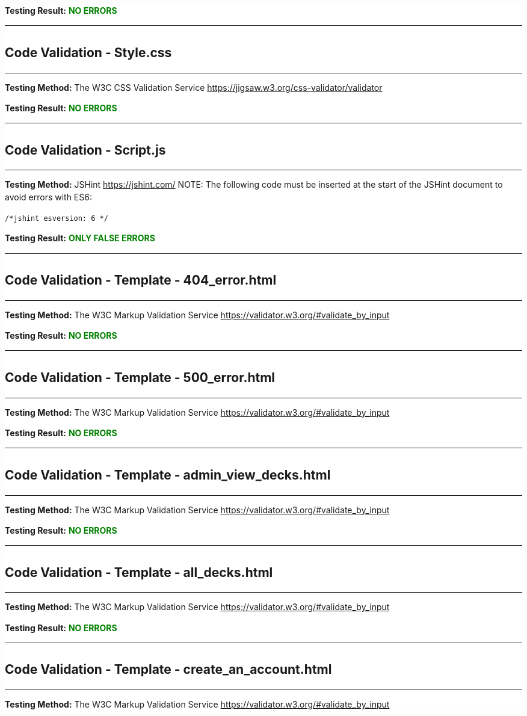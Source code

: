 **Testing Result:** <span style="color:green">**NO ERRORS**</span>

 ---
## **Code Validation - Style.css**
 ---
**Testing Method:** The W3C CSS Validation Service https://jigsaw.w3.org/css-validator/validator

**Testing Result:** <span style="color:green">**NO ERRORS**</span>

 ---
## **Code Validation - Script.js**
 ---
**Testing Method:** JSHint https://jshint.com/ NOTE: The following code must be inserted at the start of the JSHint document to avoid errors with ES6:

 ` /*jshint esversion: 6 */ `

**Testing Result:** <span style="color:green">**ONLY FALSE ERRORS**</span>

 ---
## **Code Validation - Template - 404_error.html**
 ---
**Testing Method:** The W3C Markup Validation Service https://validator.w3.org/#validate_by_input

**Testing Result:** <span style="color:green">**NO ERRORS**</span>

 ---
## **Code Validation - Template - 500_error.html**
 ---
**Testing Method:** The W3C Markup Validation Service https://validator.w3.org/#validate_by_input

**Testing Result:** <span style="color:green">**NO ERRORS**</span>

 ---
## **Code Validation - Template - admin_view_decks.html**
 ---
**Testing Method:** The W3C Markup Validation Service https://validator.w3.org/#validate_by_input

**Testing Result:** <span style="color:green">**NO ERRORS**</span>

 ---
## **Code Validation - Template - all_decks.html**
 ---
**Testing Method:** The W3C Markup Validation Service https://validator.w3.org/#validate_by_input

**Testing Result:** <span style="color:green">**NO ERRORS**</span>

 ---
## **Code Validation - Template - create_an_account.html**
 ---
**Testing Method:** The W3C Markup Validation Service https://validator.w3.org/#validate_by_input

